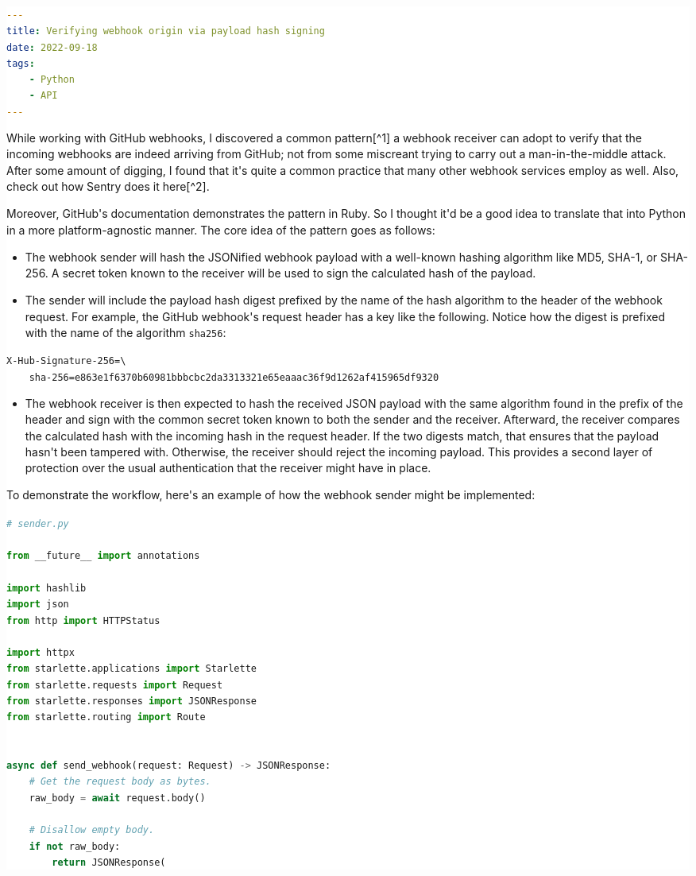 ```yaml
---
title: Verifying webhook origin via payload hash signing
date: 2022-09-18
tags:
    - Python
    - API
---
```


While working with GitHub webhooks, I discovered a common pattern[^1] a webhook receiver can
adopt to verify that the incoming webhooks are indeed arriving from GitHub; not from some
miscreant trying to carry out a man-in-the-middle attack. After some amount of digging, I
found that it's quite a common practice that many other webhook services employ as well.
Also, check out how Sentry does it here[^2].

Moreover, GitHub's documentation demonstrates the pattern in Ruby. So I thought it'd be a
good idea to translate that into Python in a more platform-agnostic manner. The core idea of
the pattern goes as follows:

-   The webhook sender will hash the JSONified webhook payload with a well-known hashing
    algorithm like MD5, SHA-1, or SHA-256. A secret token known to the receiver will be used
    to sign the calculated hash of the payload.

-   The sender will include the payload hash digest prefixed by the name of the hash
    algorithm to the header of the webhook request. For example, the GitHub webhook's
    request header has a key like the following. Notice how the digest is prefixed with the
    name of the algorithm `sha256`:

```txt
X-Hub-Signature-256=\
    sha-256=e863e1f6370b60981bbbcbc2da3313321e65eaaac36f9d1262af415965df9320
```

-   The webhook receiver is then expected to hash the received JSON payload with the same
    algorithm found in the prefix of the header and sign with the common secret token known
    to both the sender and the receiver. Afterward, the receiver compares the calculated
    hash with the incoming hash in the request header. If the two digests match, that
    ensures that the payload hasn't been tampered with. Otherwise, the receiver should
    reject the incoming payload. This provides a second layer of protection over the usual
    authentication that the receiver might have in place.

To demonstrate the workflow, here's an example of how the webhook sender might be
implemented:

```python
# sender.py

from __future__ import annotations

import hashlib
import json
from http import HTTPStatus

import httpx
from starlette.applications import Starlette
from starlette.requests import Request
from starlette.responses import JSONResponse
from starlette.routing import Route


async def send_webhook(request: Request) -> JSONResponse:
    # Get the request body as bytes.
    raw_body = await request.body()

    # Disallow empty body.
    if not raw_body:
        return JSONResponse(
```

[^3]: [Timing attack](https://en.wikipedia.org/wiki/Timing_attack)
[^4]: [HTTPx](https://www.python-httpx.org/)
[^5]: [Uvicorn](https://www.uvicorn.org/)